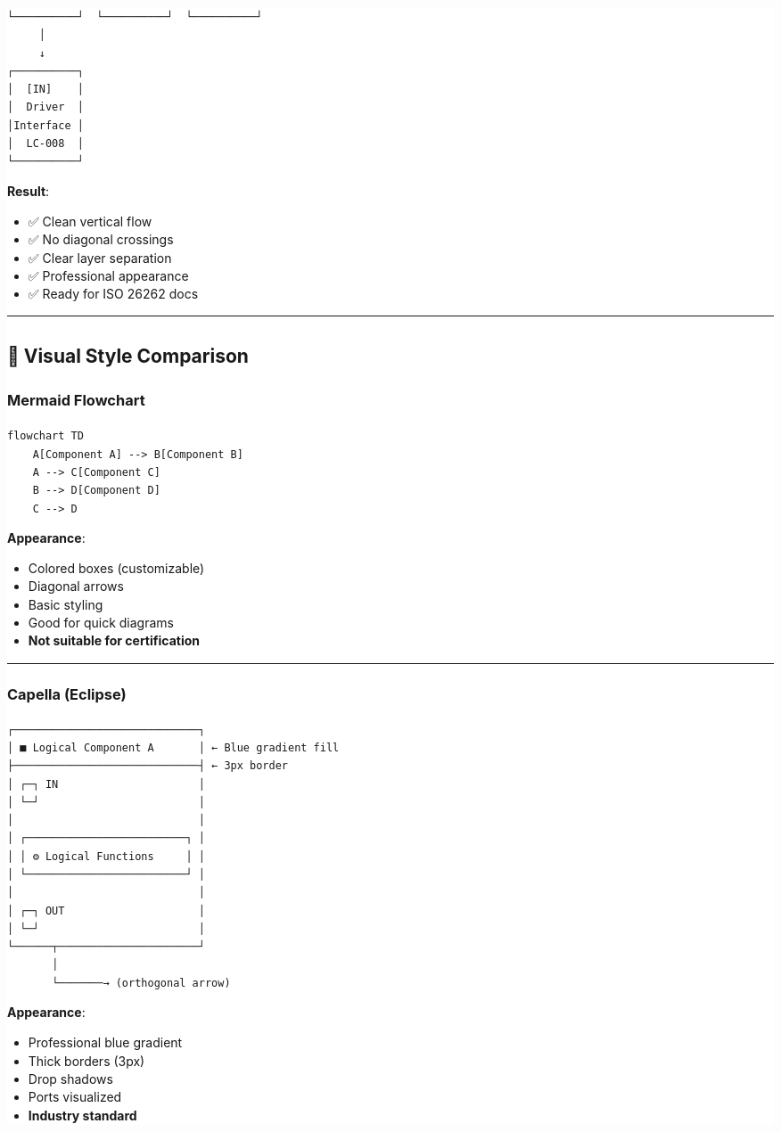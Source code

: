 ```
└──────────┘  └──────────┘  └──────────┘
     │
     ↓
┌──────────┐
│  [IN]    │
│  Driver  │
│Interface │
│  LC-008  │
└──────────┘
```

**Result**: 
- ✅ Clean vertical flow
- ✅ No diagonal crossings
- ✅ Clear layer separation
- ✅ Professional appearance
- ✅ Ready for ISO 26262 docs

---

## 🎨 Visual Style Comparison

### Mermaid Flowchart
```mermaid
flowchart TD
    A[Component A] --> B[Component B]
    A --> C[Component C]
    B --> D[Component D]
    C --> D
```
**Appearance**: 
- Colored boxes (customizable)
- Diagonal arrows
- Basic styling
- Good for quick diagrams
- **Not suitable for certification**

---

### Capella (Eclipse)
```
┌─────────────────────────────┐
│ ■ Logical Component A       │ ← Blue gradient fill
├─────────────────────────────┤ ← 3px border
│ ┌─┐ IN                      │
│ └─┘                         │
│                             │
│ ┌─────────────────────────┐ │
│ │ ⚙ Logical Functions     │ │
│ └─────────────────────────┘ │
│                             │
│ ┌─┐ OUT                     │
│ └─┘                         │
└──────┬──────────────────────┘
       │
       └───────→ (orthogonal arrow)
```
**Appearance**:
- Professional blue gradient
- Thick borders (3px)
- Drop shadows
- Ports visualized
- **Industry standard**
